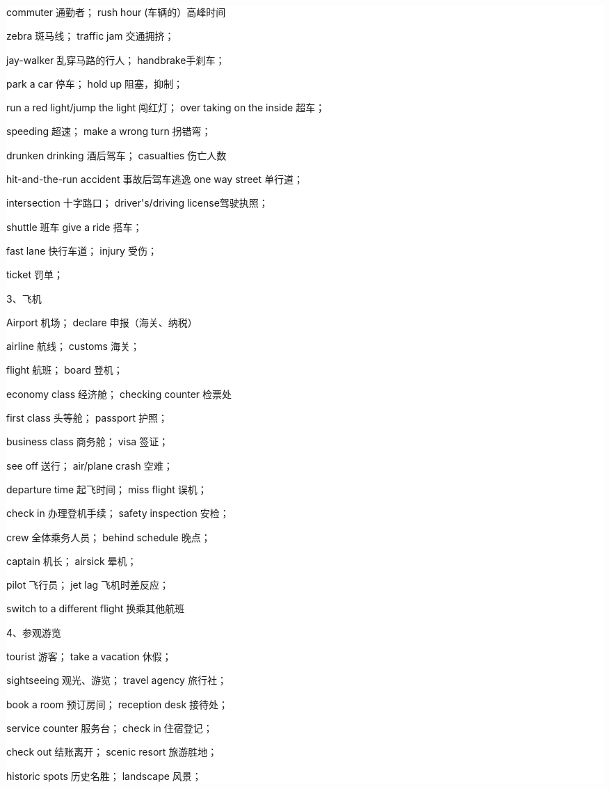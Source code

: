 commuter 通勤者；                         rush hour (车辆的）高峰时间

zebra 斑马线；                             traffic jam 交通拥挤；

jay-walker 乱穿马路的行人；                 handbrake手刹车；

park a car 停车；                           hold up 阻塞，抑制；

run a red light/jump the light 闯红灯；          over taking on the inside 超车；

speeding 超速；                            make a wrong turn 拐错弯；

drunken drinking 酒后驾车；                 casualties 伤亡人数

hit-and-the-run accident 事故后驾车逃逸        one way street 单行道；

intersection 十字路口；                      driver&#39;s/driving license驾驶执照；

shuttle 班车                                give a ride 搭车；

fast lane 快行车道；                         injury 受伤；

ticket 罚单；

3、飞机

Airport 机场；                             declare 申报（海关、纳税）

airline 航线；                              customs 海关；

flight 航班；                               board 登机；

economy class 经济舱；                      checking counter 检票处

first class 头等舱；                          passport 护照；

business class 商务舱；                      visa 签证；

see off 送行；                              air/plane crash 空难；

departure time 起飞时间；                    miss flight 误机；

check in 办理登机手续；                     safety inspection 安检；

crew 全体乘务人员；                        behind schedule 晚点；

captain 机长；                              airsick 晕机；

pilot 飞行员；                              jet lag 飞机时差反应；

switch to a different flight 换乘其他航班

4、参观游览

tourist 游客；                               take a vacation 休假；

sightseeing 观光、游览；                     travel agency 旅行社；

book a room 预订房间；                      reception desk 接待处；

service counter 服务台；                      check in 住宿登记；

check out 结账离开；                        scenic resort 旅游胜地；

historic spots 历史名胜；                     landscape 风景；
